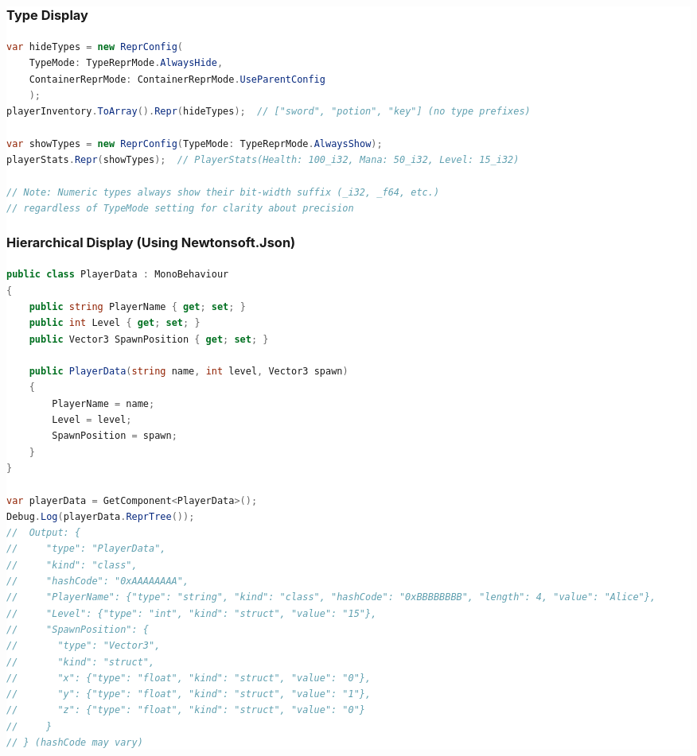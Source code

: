 ### Type Display

```csharp
var hideTypes = new ReprConfig(
    TypeMode: TypeReprMode.AlwaysHide,
    ContainerReprMode: ContainerReprMode.UseParentConfig
    );
playerInventory.ToArray().Repr(hideTypes);  // ["sword", "potion", "key"] (no type prefixes)

var showTypes = new ReprConfig(TypeMode: TypeReprMode.AlwaysShow);
playerStats.Repr(showTypes);  // PlayerStats(Health: 100_i32, Mana: 50_i32, Level: 15_i32)

// Note: Numeric types always show their bit-width suffix (_i32, _f64, etc.) 
// regardless of TypeMode setting for clarity about precision
```

### Hierarchical Display (Using Newtonsoft.Json)

```csharp
public class PlayerData : MonoBehaviour
{
    public string PlayerName { get; set; }
    public int Level { get; set; }
    public Vector3 SpawnPosition { get; set; }

    public PlayerData(string name, int level, Vector3 spawn)
    {
        PlayerName = name;
        Level = level;
        SpawnPosition = spawn;
    }
}

var playerData = GetComponent<PlayerData>();
Debug.Log(playerData.ReprTree());
//  Output: {
//     "type": "PlayerData",
//     "kind": "class",
//     "hashCode": "0xAAAAAAAA",
//     "PlayerName": {"type": "string", "kind": "class", "hashCode": "0xBBBBBBBB", "length": 4, "value": "Alice"},
//     "Level": {"type": "int", "kind": "struct", "value": "15"},
//     "SpawnPosition": {
//       "type": "Vector3", 
//       "kind": "struct", 
//       "x": {"type": "float", "kind": "struct", "value": "0"},
//       "y": {"type": "float", "kind": "struct", "value": "1"}, 
//       "z": {"type": "float", "kind": "struct", "value": "0"}
//     }
// } (hashCode may vary)
```
